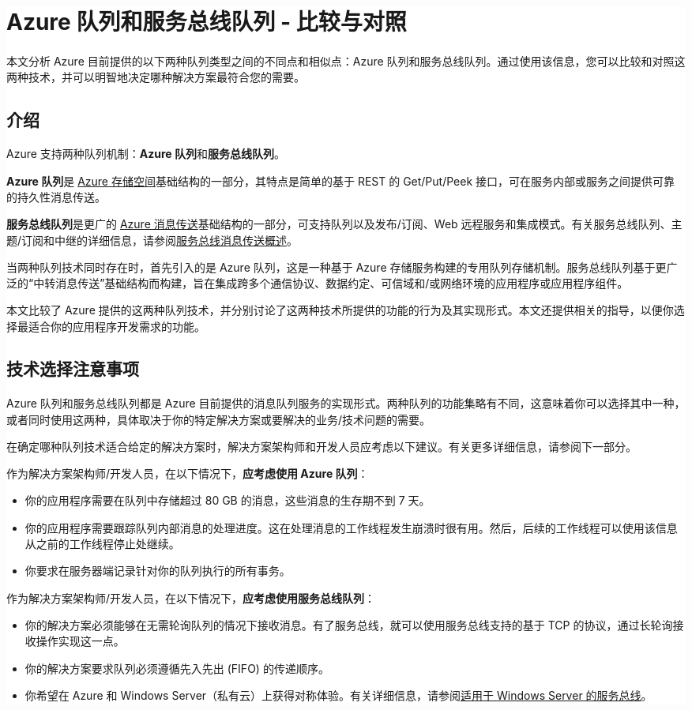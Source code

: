 <properties 
   pageTitle="Azure 队列和服务总线队列 - 比较与对照 | Azure"
   description="分析 Azure 提供的两种队列类型之间的差异和相似性。"
   services="service-bus"
   documentationCenter="na"
   authors="sethmanheim"
   manager="timlt"
   editor="tysonn"/>
<tags 
   ms.service="service-bus"
   ms.date="11/18/2015"
   wacn.date="05/27/2016"/>

# Azure 队列和服务总线队列 - 比较与对照

本文分析 Azure 目前提供的以下两种队列类型之间的不同点和相似点：Azure 队列和服务总线队列。通过使用该信息，您可以比较和对照这两种技术，并可以明智地决定哪种解决方案最符合您的需要。

## 介绍

Azure 支持两种队列机制：**Azure 队列**和**服务总线队列**。

**Azure 队列**是 [Azure 存储空间](/home/features/storage/)基础结构的一部分，其特点是简单的基于 REST 的 Get/Put/Peek 接口，可在服务内部或服务之间提供可靠的持久性消息传送。

**服务总线队列**是更广的 [Azure 消息传送](/home/features/messaging)基础结构的一部分，可支持队列以及发布/订阅、Web 远程服务和集成模式。有关服务总线队列、主题/订阅和中继的详细信息，请参阅[服务总线消息传送概述](/documentation/articles/service-bus-messaging-overview/)。

当两种队列技术同时存在时，首先引入的是 Azure 队列，这是一种基于 Azure 存储服务构建的专用队列存储机制。服务总线队列基于更广泛的“中转消息传送”基础结构而构建，旨在集成跨多个通信协议、数据约定、可信域和/或网络环境的应用程序或应用程序组件。

本文比较了 Azure 提供的这两种队列技术，并分别讨论了这两种技术所提供的功能的行为及其实现形式。本文还提供相关的指导，以便你选择最适合你的应用程序开发需求的功能。

## 技术选择注意事项

Azure 队列和服务总线队列都是 Azure 目前提供的消息队列服务的实现形式。两种队列的功能集略有不同，这意味着你可以选择其中一种，或者同时使用这两种，具体取决于你的特定解决方案或要解决的业务/技术问题的需要。

在确定哪种队列技术适合给定的解决方案时，解决方案架构师和开发人员应考虑以下建议。有关更多详细信息，请参阅下一部分。

作为解决方案架构师/开发人员，在以下情况下，**应考虑使用 Azure 队列**：

- 你的应用程序需要在队列中存储超过 80 GB 的消息，这些消息的生存期不到 7 天。

- 你的应用程序需要跟踪队列内部消息的处理进度。这在处理消息的工作线程发生崩溃时很有用。然后，后续的工作线程可以使用该信息从之前的工作线程停止处继续。

- 你要求在服务器端记录针对你的队列执行的所有事务。

作为解决方案架构师/开发人员，在以下情况下，**应考虑使用服务总线队列**：

- 你的解决方案必须能够在无需轮询队列的情况下接收消息。有了服务总线，就可以使用服务总线支持的基于 TCP 的协议，通过长轮询接收操作实现这一点。

- 你的解决方案要求队列必须遵循先入先出 (FIFO) 的传递顺序。

- 你希望在 Azure 和 Windows Server（私有云）上获得对称体验。有关详细信息，请参阅[适用于 Windows Server 的服务总线](https://msdn.microsoft.com/zh-cn/library/dn282144.aspx)。
